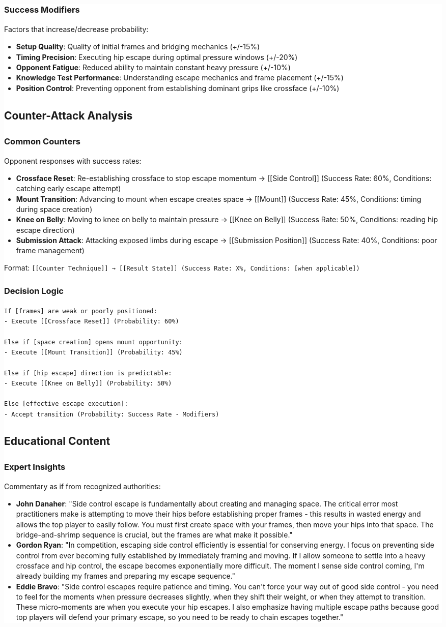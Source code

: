 ### Success Modifiers
Factors that increase/decrease probability:
- **Setup Quality**: Quality of initial frames and bridging mechanics (+/-15%)
- **Timing Precision**: Executing hip escape during optimal pressure windows (+/-20%)
- **Opponent Fatigue**: Reduced ability to maintain constant heavy pressure (+/-10%)
- **Knowledge Test Performance**: Understanding escape mechanics and frame placement (+/-15%)
- **Position Control**: Preventing opponent from establishing dominant grips like crossface (+/-10%)

## Counter-Attack Analysis

### Common Counters
Opponent responses with success rates:
- **Crossface Reset**: Re-establishing crossface to stop escape momentum → [[Side Control]] (Success Rate: 60%, Conditions: catching early escape attempt)
- **Mount Transition**: Advancing to mount when escape creates space → [[Mount]] (Success Rate: 45%, Conditions: timing during space creation)
- **Knee on Belly**: Moving to knee on belly to maintain pressure → [[Knee on Belly]] (Success Rate: 50%, Conditions: reading hip escape direction)
- **Submission Attack**: Attacking exposed limbs during escape → [[Submission Position]] (Success Rate: 40%, Conditions: poor frame management)

Format: `[[Counter Technique]] → [[Result State]] (Success Rate: X%, Conditions: [when applicable])`

### Decision Logic
```
If [frames] are weak or poorly positioned:
- Execute [[Crossface Reset]] (Probability: 60%)

Else if [space creation] opens mount opportunity:
- Execute [[Mount Transition]] (Probability: 45%)

Else if [hip escape] direction is predictable:
- Execute [[Knee on Belly]] (Probability: 50%)

Else [effective escape execution]:
- Accept transition (Probability: Success Rate - Modifiers)
```

## Educational Content

### Expert Insights
Commentary as if from recognized authorities:
- **John Danaher**: "Side control escape is fundamentally about creating and managing space. The critical error most practitioners make is attempting to move their hips before establishing proper frames - this results in wasted energy and allows the top player to easily follow. You must first create space with your frames, then move your hips into that space. The bridge-and-shrimp sequence is crucial, but the frames are what make it possible."
- **Gordon Ryan**: "In competition, escaping side control efficiently is essential for conserving energy. I focus on preventing side control from ever becoming fully established by immediately framing and moving. If I allow someone to settle into a heavy crossface and hip control, the escape becomes exponentially more difficult. The moment I sense side control coming, I'm already building my frames and preparing my escape sequence."
- **Eddie Bravo**: "Side control escapes require patience and timing. You can't force your way out of good side control - you need to feel for the moments when pressure decreases slightly, when they shift their weight, or when they attempt to transition. These micro-moments are when you execute your hip escapes. I also emphasize having multiple escape paths because good top players will defend your primary escape, so you need to be ready to chain escapes together."

